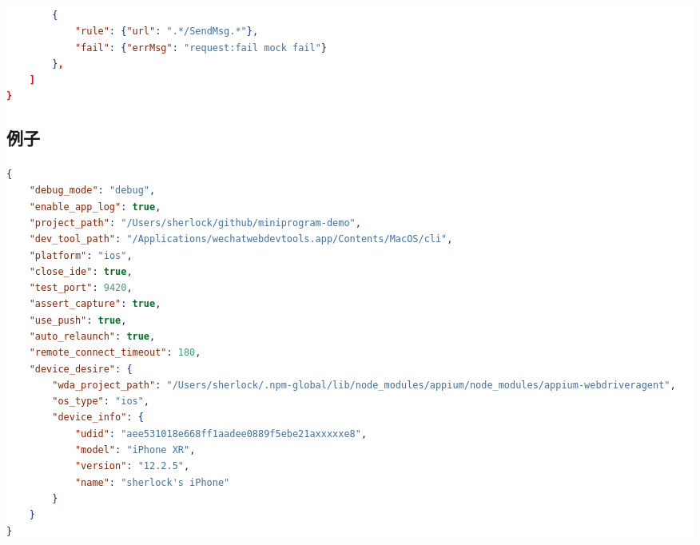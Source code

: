 ```json
        {
            "rule": {"url": ".*/SendMsg.*"}, 
            "fail": {"errMsg": "request:fail mock fail"}
        },
    ]
}
```

## 例子

```json
{
    "debug_mode": "debug",
    "enable_app_log": true,
    "project_path": "/Users/sherlock/github/miniprogram-demo",
    "dev_tool_path": "/Applications/wechatwebdevtools.app/Contents/MacOS/cli",
    "platform": "ios",
    "close_ide": true,
    "test_port": 9420,
    "assert_capture": true,
    "use_push": true,
    "auto_relaunch": true,
    "remote_connect_timeout": 180,
    "device_desire": {
        "wda_project_path": "/Users/sherlock/.npm-global/lib/node_modules/appium/node_modules/appium-webdriveragent",
        "os_type": "ios",
        "device_info": {
            "udid": "aee531018e668ff1aadee0889f5ebe21axxxxxe8",
            "model": "iPhone XR",
            "version": "12.2.5",
            "name": "sherlock's iPhone"
        }
    }
}
```






